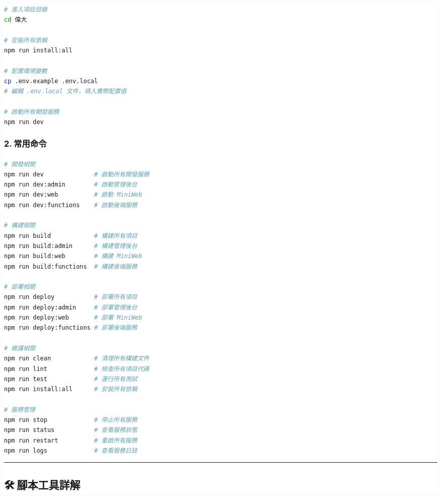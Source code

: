 ```bash
# 進入項目目錄
cd 偉大

# 安裝所有依賴
npm run install:all

# 配置環境變數
cp .env.example .env.local
# 編輯 .env.local 文件，填入實際配置值

# 啟動所有開發服務
npm run dev
```

### **2. 常用命令**

```bash
# 開發相關
npm run dev              # 啟動所有開發服務
npm run dev:admin        # 啟動管理後台
npm run dev:web          # 啟動 MiniWeb
npm run dev:functions    # 啟動後端服務

# 構建相關
npm run build            # 構建所有項目
npm run build:admin      # 構建管理後台
npm run build:web        # 構建 MiniWeb
npm run build:functions  # 構建後端服務

# 部署相關
npm run deploy           # 部署所有項目
npm run deploy:admin     # 部署管理後台
npm run deploy:web       # 部署 MiniWeb
npm run deploy:functions # 部署後端服務

# 維護相關
npm run clean            # 清理所有構建文件
npm run lint             # 檢查所有項目代碼
npm run test             # 運行所有測試
npm run install:all      # 安裝所有依賴

# 服務管理
npm run stop             # 停止所有服務
npm run status           # 查看服務狀態
npm run restart          # 重啟所有服務
npm run logs             # 查看服務日誌
```

---

## 🛠️ **腳本工具詳解**
